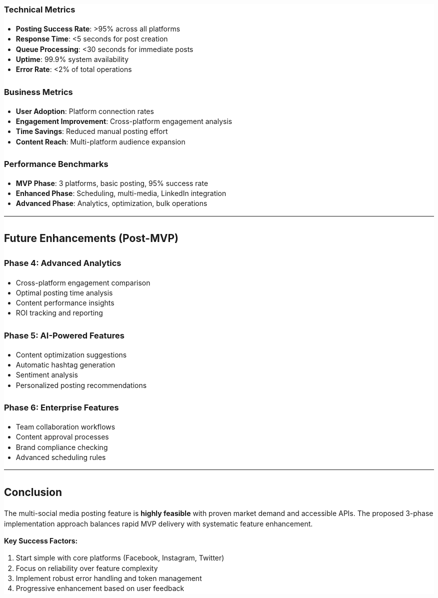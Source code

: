 ### Technical Metrics
- **Posting Success Rate**: >95% across all platforms
- **Response Time**: <5 seconds for post creation
- **Queue Processing**: <30 seconds for immediate posts
- **Uptime**: 99.9% system availability
- **Error Rate**: <2% of total operations

### Business Metrics
- **User Adoption**: Platform connection rates
- **Engagement Improvement**: Cross-platform engagement analysis
- **Time Savings**: Reduced manual posting effort
- **Content Reach**: Multi-platform audience expansion

### Performance Benchmarks
- **MVP Phase**: 3 platforms, basic posting, 95% success rate
- **Enhanced Phase**: Scheduling, multi-media, LinkedIn integration
- **Advanced Phase**: Analytics, optimization, bulk operations

---

## Future Enhancements (Post-MVP)

### Phase 4: Advanced Analytics
- Cross-platform engagement comparison
- Optimal posting time analysis
- Content performance insights
- ROI tracking and reporting

### Phase 5: AI-Powered Features
- Content optimization suggestions
- Automatic hashtag generation
- Sentiment analysis
- Personalized posting recommendations

### Phase 6: Enterprise Features
- Team collaboration workflows
- Content approval processes
- Brand compliance checking
- Advanced scheduling rules

---

## Conclusion

The multi-social media posting feature is **highly feasible** with proven market demand and accessible APIs. The proposed 3-phase implementation approach balances rapid MVP delivery with systematic feature enhancement.

**Key Success Factors:**
1. Start simple with core platforms (Facebook, Instagram, Twitter)
2. Focus on reliability over feature complexity
3. Implement robust error handling and token management
4. Progressive enhancement based on user feedback
